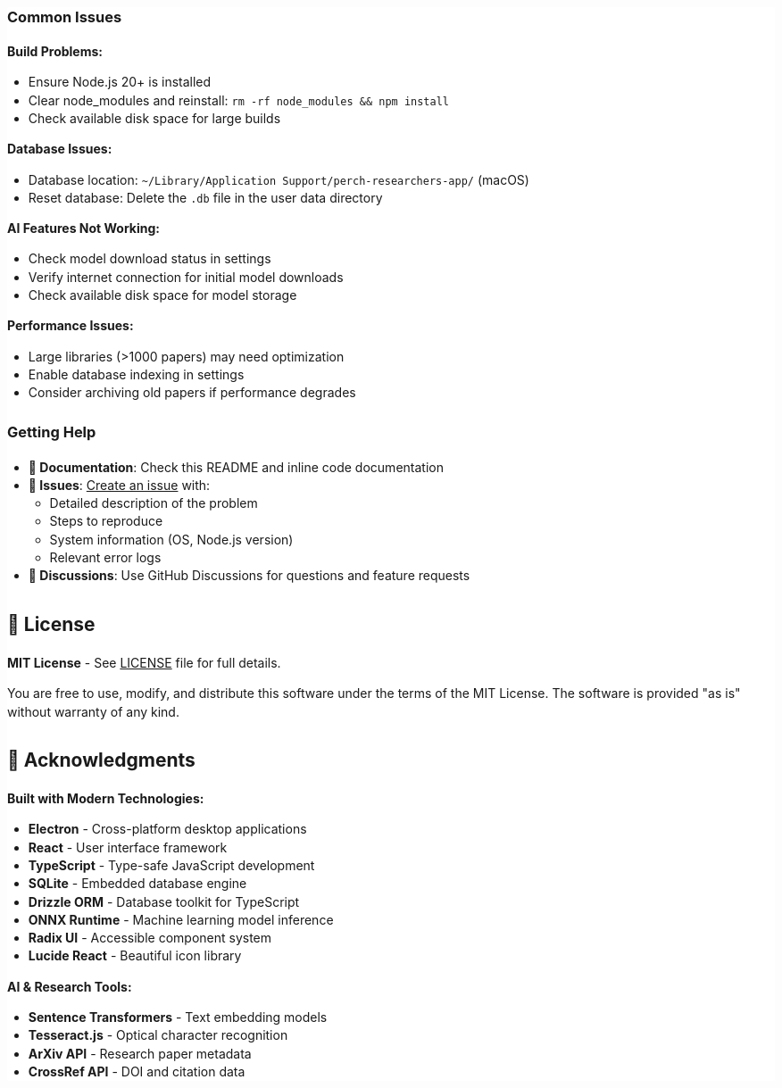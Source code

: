 ### Common Issues

**Build Problems:**
- Ensure Node.js 20+ is installed
- Clear node_modules and reinstall: `rm -rf node_modules && npm install`
- Check available disk space for large builds

**Database Issues:**
- Database location: `~/Library/Application Support/perch-researchers-app/` (macOS)
- Reset database: Delete the `.db` file in the user data directory

**AI Features Not Working:**
- Check model download status in settings
- Verify internet connection for initial model downloads
- Check available disk space for model storage

**Performance Issues:**
- Large libraries (>1000 papers) may need optimization
- Enable database indexing in settings
- Consider archiving old papers if performance degrades

### Getting Help

- **📖 Documentation**: Check this README and inline code documentation
- **🐛 Issues**: [Create an issue](https://github.com/7kylor/perch-researchers-app/issues) with:
  - Detailed description of the problem
  - Steps to reproduce
  - System information (OS, Node.js version)
  - Relevant error logs
- **💬 Discussions**: Use GitHub Discussions for questions and feature requests

## 📄 License

**MIT License** - See [LICENSE](LICENSE) file for full details.

You are free to use, modify, and distribute this software under the terms of the MIT License. The software is provided "as is" without warranty of any kind.

## 🙏 Acknowledgments

**Built with Modern Technologies:**
- **Electron** - Cross-platform desktop applications
- **React** - User interface framework
- **TypeScript** - Type-safe JavaScript development
- **SQLite** - Embedded database engine
- **Drizzle ORM** - Database toolkit for TypeScript
- **ONNX Runtime** - Machine learning model inference
- **Radix UI** - Accessible component system
- **Lucide React** - Beautiful icon library

**AI & Research Tools:**
- **Sentence Transformers** - Text embedding models
- **Tesseract.js** - Optical character recognition
- **ArXiv API** - Research paper metadata
- **CrossRef API** - DOI and citation data

